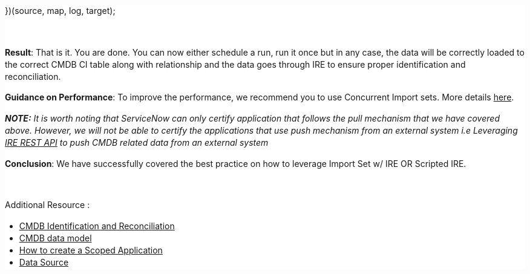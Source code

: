 })(source, map, log, target);</code></pre>
<p> </p>
<p><strong>Result</strong>: That is it. You are done. You can now either schedule a run, run it once but in any case, the data will be correctly loaded to the correct CMDB CI table along with relationship and the data goes through IRE to ensure proper identification and reconciliation. </p>
<p><strong>Guidance on Performance</strong>: To improve the performance, we recommend you to use Concurrent Import sets. More details <a href="https://docs.servicenow.com/bundle/madrid-platform-administration/page/administer/import-sets/concept/concurrent-imports.html" rel="nofollow">here</a>.</p>
<p><em><strong>NOTE:</strong> It is worth noting that ServiceNow can only certify application that follows the pull mechanism that we have covered above. However, we will not be able to certify the applications that use push mechanism from an external system i.e Leveraging <a href="https://docs.servicenow.com/bundle/jakarta-servicenow-platform/page/integrate/inbound-rest/concept/c_IdentifyReconcileAPI.html" rel="nofollow">IRE REST API</a> to push CMDB related data from an external system  </em></p>
<p><strong>Conclusion</strong>: We have successfully covered the best practice on how to leverage Import Set w/ IRE OR Scripted IRE.</p>
<p> </p>
<p>Additional Resource :</p>
<ul><li><a href="https://docs.servicenow.com/bundle/london-servicenow-platform/page/product/configuration-management/concept/c_CMDBIdentifyandReconcile.html" rel="nofollow">CMDB Identification and Reconciliation</a></li><li><a href="https://docs.servicenow.com/bundle/geneva-it-service-management/page/product/configuration_management/reference/r_CMDBDataModel.html" rel="nofollow">CMDB data model</a></li><li><a href="https://developer.servicenow.com/app.do#!/trainlist/app_store_learnv2_buildmyfirstapp_madrid_build_my_first_application?v&#61;madrid" rel="nofollow">How to create a Scoped Application</a></li><li><a href="https://docs.servicenow.com/bundle/london-platform-administration/page/administer/import-sets/task/t_CreateNewDataSource.html" rel="nofollow">Data Source</a></li></ul>